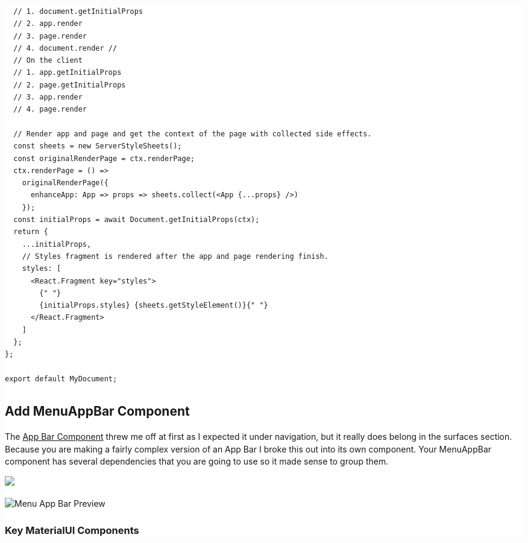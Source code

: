 ```
  // 1. document.getInitialProps
  // 2. app.render
  // 3. page.render
  // 4. document.render //
  // On the client
  // 1. app.getInitialProps
  // 2. page.getInitialProps
  // 3. app.render
  // 4. page.render

  // Render app and page and get the context of the page with collected side effects.
  const sheets = new ServerStyleSheets();
  const originalRenderPage = ctx.renderPage;
  ctx.renderPage = () =>
    originalRenderPage({
      enhanceApp: App => props => sheets.collect(<App {...props} />)
    });
  const initialProps = await Document.getInitialProps(ctx);
  return {
    ...initialProps,
    // Styles fragment is rendered after the app and page rendering finish.
    styles: [
      <React.Fragment key="styles">
        {" "}
        {initialProps.styles} {sheets.getStyleElement()}{" "}
      </React.Fragment>
    ]
  };
};

export default MyDocument;

```

## Add MenuAppBar Component[](https://codingcat.dev/courses/nextjs9/nextjs-using-materialui-and-firebase-materialui#add-menuappbar-component)

The [App Bar Component](https://material-ui.com/components/app-bar/) threw me off at first as I expected it under navigation, but it really does belong in the surfaces section. Because you are making a fairly complex version of an App Bar I broke this out into its own component. Your MenuAppBar component has several dependencies that you are going to use so it made sense to group them.

![](https://codingcat.dev/wp-content/uploads/2020/09/image-51.png)

![Menu App Bar Preview](https://res.cloudinary.com/ajonp/image/upload/f_auto,q_auto/ajonp-ajonp-com/20-lesson-nextjs/4-navigation/Screen_Shot_2019-08-28_at_4.54.09_PM.png)

### Key MaterialUI Components[](https://codingcat.dev/courses/nextjs9/nextjs-using-materialui-and-firebase-materialui#key-materialui-components)
